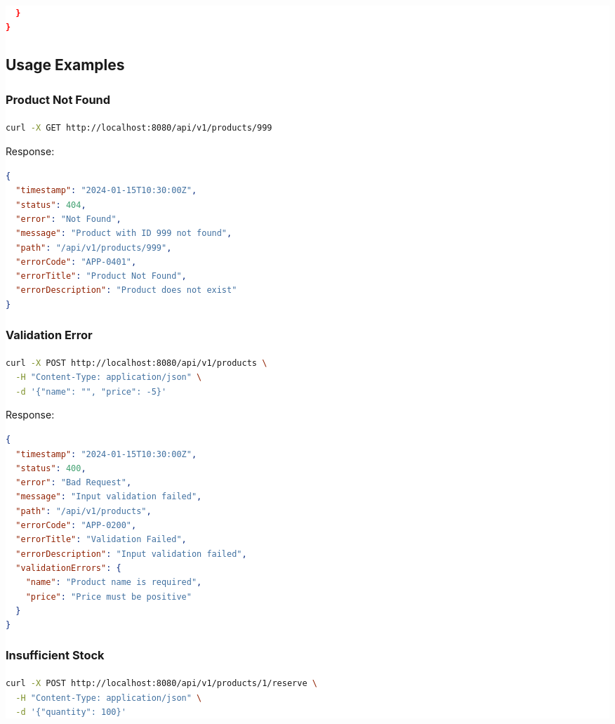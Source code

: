 ```json
  }
}
```

## Usage Examples

### Product Not Found
```bash
curl -X GET http://localhost:8080/api/v1/products/999
```

Response:
```json
{
  "timestamp": "2024-01-15T10:30:00Z",
  "status": 404,
  "error": "Not Found",
  "message": "Product with ID 999 not found",
  "path": "/api/v1/products/999",
  "errorCode": "APP-0401",
  "errorTitle": "Product Not Found",
  "errorDescription": "Product does not exist"
}
```

### Validation Error
```bash
curl -X POST http://localhost:8080/api/v1/products \
  -H "Content-Type: application/json" \
  -d '{"name": "", "price": -5}'
```

Response:
```json
{
  "timestamp": "2024-01-15T10:30:00Z",
  "status": 400,
  "error": "Bad Request",
  "message": "Input validation failed",
  "path": "/api/v1/products",
  "errorCode": "APP-0200",
  "errorTitle": "Validation Failed",
  "errorDescription": "Input validation failed",
  "validationErrors": {
    "name": "Product name is required",
    "price": "Price must be positive"
  }
}
```

### Insufficient Stock
```bash
curl -X POST http://localhost:8080/api/v1/products/1/reserve \
  -H "Content-Type: application/json" \
  -d '{"quantity": 100}'
```

